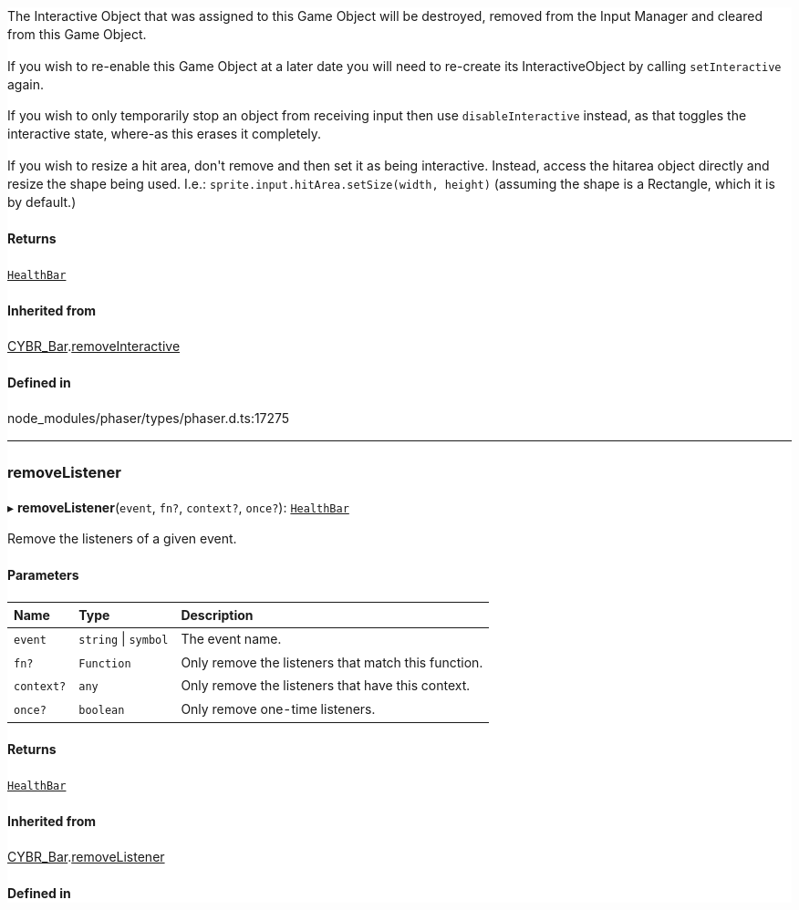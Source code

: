 The Interactive Object that was assigned to this Game Object will be destroyed,
removed from the Input Manager and cleared from this Game Object.

If you wish to re-enable this Game Object at a later date you will need to
re-create its InteractiveObject by calling `setInteractive` again.

If you wish to only temporarily stop an object from receiving input then use
`disableInteractive` instead, as that toggles the interactive state, where-as
this erases it completely.

If you wish to resize a hit area, don't remove and then set it as being
interactive. Instead, access the hitarea object directly and resize the shape
being used. I.e.: `sprite.input.hitArea.setSize(width, height)` (assuming the
shape is a Rectangle, which it is by default.)

#### Returns

[`HealthBar`](UI_HealthBar.HealthBar.md)

#### Inherited from

[CYBR_Bar](UI_CYBR_Bar.CYBR_Bar.md).[removeInteractive](UI_CYBR_Bar.CYBR_Bar.md#removeinteractive)

#### Defined in

node_modules/phaser/types/phaser.d.ts:17275

___

### removeListener

▸ **removeListener**(`event`, `fn?`, `context?`, `once?`): [`HealthBar`](UI_HealthBar.HealthBar.md)

Remove the listeners of a given event.

#### Parameters

| Name | Type | Description |
| :------ | :------ | :------ |
| `event` | `string` \| `symbol` | The event name. |
| `fn?` | `Function` | Only remove the listeners that match this function. |
| `context?` | `any` | Only remove the listeners that have this context. |
| `once?` | `boolean` | Only remove one-time listeners. |

#### Returns

[`HealthBar`](UI_HealthBar.HealthBar.md)

#### Inherited from

[CYBR_Bar](UI_CYBR_Bar.CYBR_Bar.md).[removeListener](UI_CYBR_Bar.CYBR_Bar.md#removelistener)

#### Defined in
